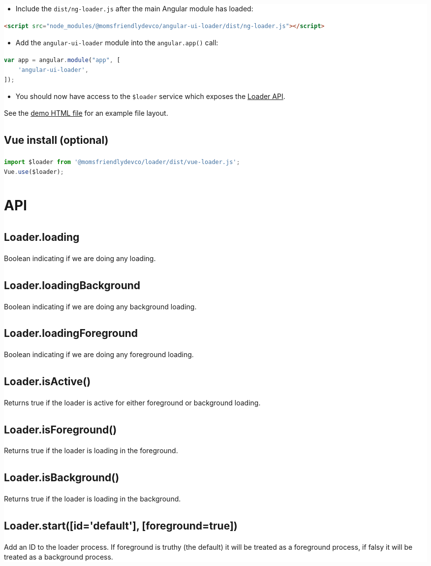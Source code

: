 * Include the `dist/ng-loader.js` after the main Angular module has loaded:

```html
<script src="node_modules/@momsfriendlydevco/angular-ui-loader/dist/ng-loader.js"></script>
```

* Add the `angular-ui-loader` module into the `angular.app()` call:

```javascript
var app = angular.module("app", [
	'angular-ui-loader',
]);
```

* You should now have access to the `$loader` service which exposes the [Loader API](#api).


See the [demo HTML file](demo/index.html) for an example file layout.


Vue install (optional)
----------------------

```javascript
import $loader from '@momsfriendlydevco/loader/dist/vue-loader.js';
Vue.use($loader);
```




API
===

Loader.loading
--------------
Boolean indicating if we are doing any loading.

Loader.loadingBackground
------------------------
Boolean indicating if we are doing any background loading.

Loader.loadingForeground
------------------------
Boolean indicating if we are doing any foreground loading.

Loader.isActive()
-----------------
Returns true if the loader is active for either foreground or background loading.

Loader.isForeground()
---------------------
Returns true if the loader is loading in the foreground.

Loader.isBackground()
---------------------
Returns true if the loader is loading in the background.

Loader.start([id='default'], [foreground=true])
--------------------------------
Add an ID to the loader process. If foreground is truthy (the default) it will be treated as a foreground process, if falsy it will be treated as a background process.
